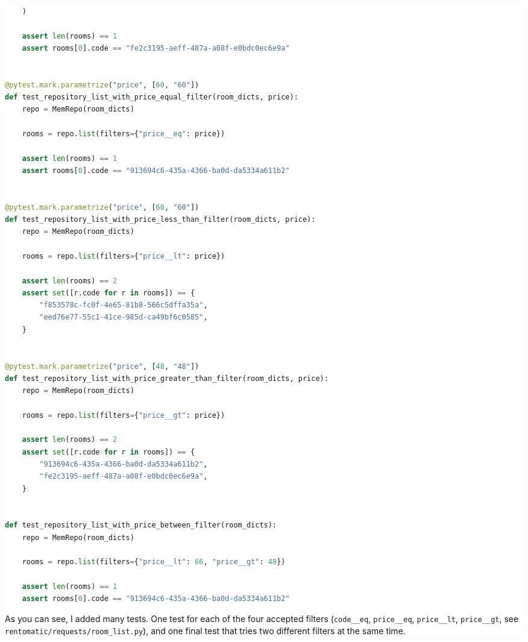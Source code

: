 ``` python
    )

    assert len(rooms) == 1
    assert rooms[0].code == "fe2c3195-aeff-487a-a08f-e0bdc0ec6e9a"


@pytest.mark.parametrize("price", [60, "60"])
def test_repository_list_with_price_equal_filter(room_dicts, price):
    repo = MemRepo(room_dicts)

    rooms = repo.list(filters={"price__eq": price})

    assert len(rooms) == 1
    assert rooms[0].code == "913694c6-435a-4366-ba0d-da5334a611b2"


@pytest.mark.parametrize("price", [60, "60"])
def test_repository_list_with_price_less_than_filter(room_dicts, price):
    repo = MemRepo(room_dicts)

    rooms = repo.list(filters={"price__lt": price})

    assert len(rooms) == 2
    assert set([r.code for r in rooms]) == {
        "f853578c-fc0f-4e65-81b8-566c5dffa35a",
        "eed76e77-55c1-41ce-985d-ca49bf6c0585",
    }


@pytest.mark.parametrize("price", [48, "48"])
def test_repository_list_with_price_greater_than_filter(room_dicts, price):
    repo = MemRepo(room_dicts)

    rooms = repo.list(filters={"price__gt": price})

    assert len(rooms) == 2
    assert set([r.code for r in rooms]) == {
        "913694c6-435a-4366-ba0d-da5334a611b2",
        "fe2c3195-aeff-487a-a08f-e0bdc0ec6e9a",
    }


def test_repository_list_with_price_between_filter(room_dicts):
    repo = MemRepo(room_dicts)

    rooms = repo.list(filters={"price__lt": 66, "price__gt": 48})

    assert len(rooms) == 1
    assert rooms[0].code == "913694c6-435a-4366-ba0d-da5334a611b2"
```
As you can see, I added many tests. One test for each of the four accepted filters (`code__eq`, `price__eq`, `price__lt`, `price__gt`, see `rentomatic/requests/room_list.py`), and one final test that tries two different filters at the same time.


[^footnote_fr-90271658_1]: For example using the browser developer tools. In Chrome and Firefox, press F12 and open the Network tab, then refresh the page.